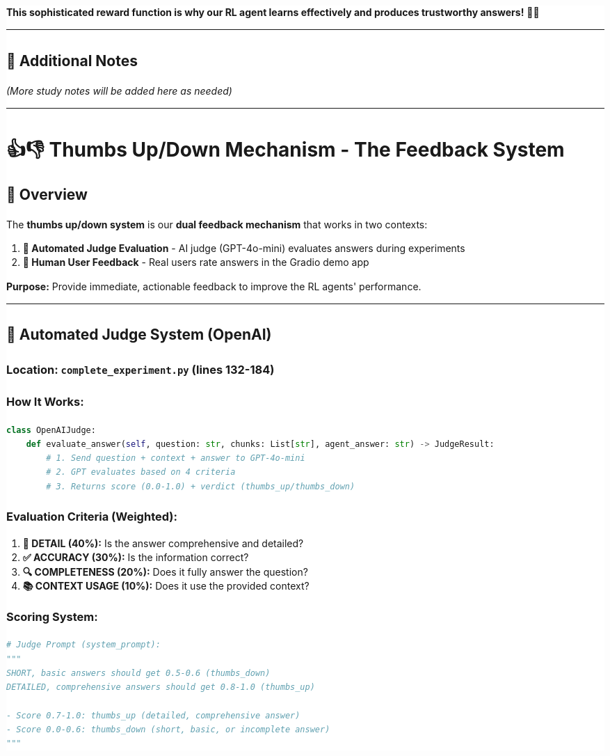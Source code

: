 
**This sophisticated reward function is why our RL agent learns effectively and produces trustworthy answers!** 🎯✨

---

## 📝 Additional Notes

*(More study notes will be added here as needed)*

---

# 👍👎 **Thumbs Up/Down Mechanism - The Feedback System**

## 🌟 **Overview**

The **thumbs up/down system** is our **dual feedback mechanism** that works in two contexts:

1. **🤖 Automated Judge Evaluation** - AI judge (GPT-4o-mini) evaluates answers during experiments
2. **👤 Human User Feedback** - Real users rate answers in the Gradio demo app

**Purpose:** Provide immediate, actionable feedback to improve the RL agents' performance.

---

## 🤖 **Automated Judge System (OpenAI)**

### **Location:** `complete_experiment.py` (lines 132-184)

### **How It Works:**

```python
class OpenAIJudge:
    def evaluate_answer(self, question: str, chunks: List[str], agent_answer: str) -> JudgeResult:
        # 1. Send question + context + answer to GPT-4o-mini
        # 2. GPT evaluates based on 4 criteria
        # 3. Returns score (0.0-1.0) + verdict (thumbs_up/thumbs_down)
```

### **Evaluation Criteria (Weighted):**

1. **📝 DETAIL (40%):** Is the answer comprehensive and detailed?
2. **✅ ACCURACY (30%):** Is the information correct?
3. **🔍 COMPLETENESS (20%):** Does it fully answer the question?
4. **📚 CONTEXT USAGE (10%):** Does it use the provided context?

### **Scoring System:**

```python
# Judge Prompt (system_prompt):
"""
SHORT, basic answers should get 0.5-0.6 (thumbs_down)
DETAILED, comprehensive answers should get 0.8-1.0 (thumbs_up)

- Score 0.7-1.0: thumbs_up (detailed, comprehensive answer)
- Score 0.0-0.6: thumbs_down (short, basic, or incomplete answer)
"""
```
